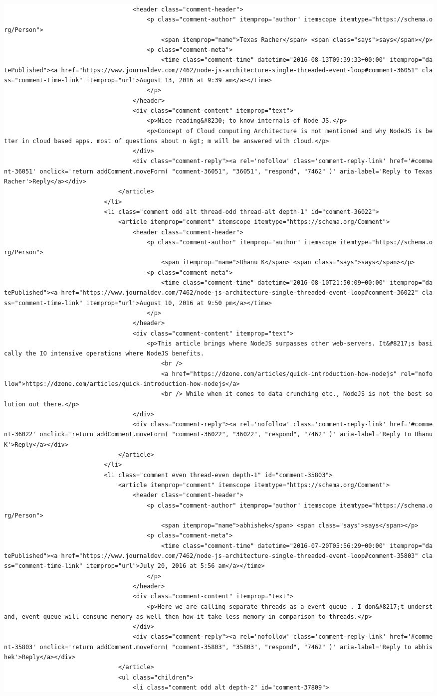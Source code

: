                                        <header class="comment-header">
                                            <p class="comment-author" itemprop="author" itemscope itemtype="https://schema.org/Person">
                                                <span itemprop="name">Texas Racher</span> <span class="says">says</span></p>
                                            <p class="comment-meta">
                                                <time class="comment-time" datetime="2016-08-13T09:39:33+00:00" itemprop="datePublished"><a href="https://www.journaldev.com/7462/node-js-architecture-single-threaded-event-loop#comment-36051" class="comment-time-link" itemprop="url">August 13, 2016 at 9:39 am</a></time>
                                            </p>
                                        </header>
                                        <div class="comment-content" itemprop="text">
                                            <p>Nice reading&#8230; to know internals of Node JS.</p>
                                            <p>Concept of Cloud computing Architecture is not mentioned and why NodeJS is better in cloud based apps. most of questions about n &gt; m will be answered with cloud.</p>
                                        </div>
                                        <div class="comment-reply"><a rel='nofollow' class='comment-reply-link' href='#comment-36051' onclick='return addComment.moveForm( "comment-36051", "36051", "respond", "7462" )' aria-label='Reply to Texas Racher'>Reply</a></div>
                                    </article>
                                </li>
                                <li class="comment odd alt thread-odd thread-alt depth-1" id="comment-36022">
                                    <article itemprop="comment" itemscope itemtype="https://schema.org/Comment">
                                        <header class="comment-header">
                                            <p class="comment-author" itemprop="author" itemscope itemtype="https://schema.org/Person">
                                                <span itemprop="name">Bhanu K</span> <span class="says">says</span></p>
                                            <p class="comment-meta">
                                                <time class="comment-time" datetime="2016-08-10T21:50:09+00:00" itemprop="datePublished"><a href="https://www.journaldev.com/7462/node-js-architecture-single-threaded-event-loop#comment-36022" class="comment-time-link" itemprop="url">August 10, 2016 at 9:50 pm</a></time>
                                            </p>
                                        </header>
                                        <div class="comment-content" itemprop="text">
                                            <p>This article brings where NodeJS surpasses other web-servers. It&#8217;s basically the IO intensive operations where NodeJS benefits.
                                                <br />
                                                <a href="https://dzone.com/articles/quick-introduction-how-nodejs" rel="nofollow">https://dzone.com/articles/quick-introduction-how-nodejs</a>
                                                <br /> While when it comes to data crunching etc., NodeJS is not the best solution out there.</p>
                                        </div>
                                        <div class="comment-reply"><a rel='nofollow' class='comment-reply-link' href='#comment-36022' onclick='return addComment.moveForm( "comment-36022", "36022", "respond", "7462" )' aria-label='Reply to Bhanu K'>Reply</a></div>
                                    </article>
                                </li>
                                <li class="comment even thread-even depth-1" id="comment-35803">
                                    <article itemprop="comment" itemscope itemtype="https://schema.org/Comment">
                                        <header class="comment-header">
                                            <p class="comment-author" itemprop="author" itemscope itemtype="https://schema.org/Person">
                                                <span itemprop="name">abhishek</span> <span class="says">says</span></p>
                                            <p class="comment-meta">
                                                <time class="comment-time" datetime="2016-07-20T05:56:29+00:00" itemprop="datePublished"><a href="https://www.journaldev.com/7462/node-js-architecture-single-threaded-event-loop#comment-35803" class="comment-time-link" itemprop="url">July 20, 2016 at 5:56 am</a></time>
                                            </p>
                                        </header>
                                        <div class="comment-content" itemprop="text">
                                            <p>Here we are calling separate threads as a event queue . I don&#8217;t understand, event queue will consume memory as well then how it take less memory in comparison to threads.</p>
                                        </div>
                                        <div class="comment-reply"><a rel='nofollow' class='comment-reply-link' href='#comment-35803' onclick='return addComment.moveForm( "comment-35803", "35803", "respond", "7462" )' aria-label='Reply to abhishek'>Reply</a></div>
                                    </article>
                                    <ul class="children">
                                        <li class="comment odd alt depth-2" id="comment-37809">